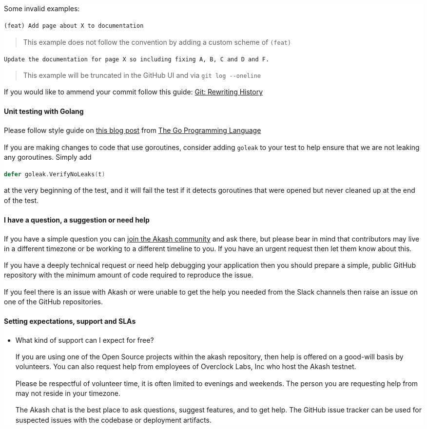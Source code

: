 Some invalid examples:

```
(feat) Add page about X to documentation
```

> This example does not follow the convention by adding a custom scheme of `(feat)`

```
Update the documentation for page X so including fixing A, B, C and D and F.
```

> This example will be truncated in the GitHub UI and via `git log --oneline`


If you would like to ammend your commit follow this guide: [Git: Rewriting History](https://git-scm.com/book/en/v2/Git-Tools-Rewriting-History)

#### Unit testing with Golang

Please follow style guide on [this blog post](https://blog.alexellis.io/golang-writing-unit-tests/) from [The Go Programming Language](https://www.amazon.co.uk/Programming-Language-Addison-Wesley-Professional-Computing/dp/0134190440)

If you are making changes to code that use goroutines, consider adding `goleak` to your test to help ensure that we are not leaking any goroutines. Simply add

```go
defer goleak.VerifyNoLeaks(t)
```

at the very beginning of the test, and it will fail the test if it detects goroutines that were opened but never cleaned up at the end of the test.

#### I have a question, a suggestion or need help

If you have a simple question you can [join the Akash community](https://akash.network/community) and ask there, but please bear in mind that contributors may live in a different timezone or be working to a different timeline to you. If you have an urgent request then let them know about this.

If you have a deeply technical request or need help debugging your application then you should prepare a simple, public GitHub repository with the minimum amount of code required to reproduce the issue.

If you feel there is an issue with Akash or were unable to get the help you needed from the Slack channels then raise an issue on one of the GitHub repositories.

#### Setting expectations, support and SLAs

* What kind of support can I expect for free?

    If you are using one of the Open Source projects within the akash repository, then help is offered on a good-will basis by volunteers. You can also request help from employees of Overclock Labs, Inc who host the Akash testnet.

    Please be respectful of volunteer time, it is often limited to evenings and weekends. The person you are requesting help from may not reside in your timezone.

    The Akash chat is the best place to ask questions, suggest features, and to get help. The GitHub issue tracker can be used for suspected issues with the codebase or deployment artifacts.
